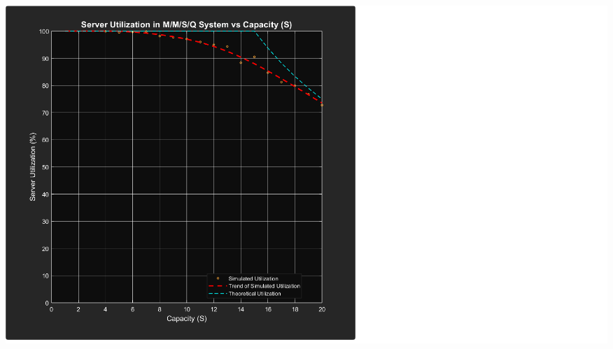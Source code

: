   <img src="assets/graph3-dark.png#gh-dark-mode-only" alt="Server Utilization Across Server Capacity" style="width: 500px; height: auto; border-radius: 4px;">